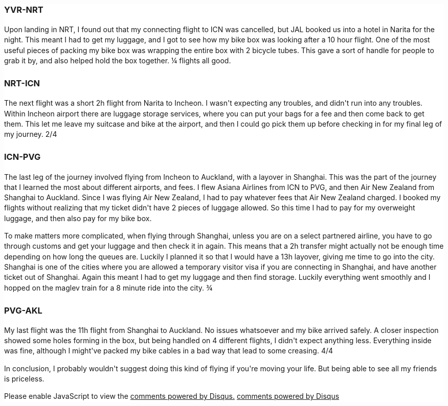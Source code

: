 ### YVR-NRT

Upon landing in NRT, I found out that my connecting flight to ICN was
cancelled, but JAL booked us into a hotel in Narita for the night. This meant
I had to get my luggage, and I got to see how my bike box was looking after a
10 hour flight. One of the most useful pieces of packing my bike box was
wrapping the entire box with 2 bicycle tubes. This gave a sort of handle for
people to grab it by, and also helped hold the box together. ¼ flights all
good.

### NRT-ICN

The next flight was a short 2h flight from Narita to Incheon. I wasn't
expecting any troubles, and didn't run into any troubles. Within Incheon
airport there are luggage storage services, where you can put your bags for a
fee and then come back to get them. This let me leave my suitcase and bike at
the airport, and then I could go pick them up before checking in for my final
leg of my journey. 2/4

### ICN-PVG

The last leg of the journey involved flying from Incheon to Auckland, with a
layover in Shanghai. This was the part of the journey that I learned the most
about different airports, and fees. I flew Asiana Airlines from ICN to PVG,
and then Air New Zealand from Shanghai to Auckland. Since I was flying Air New
Zealand, I had to pay whatever fees that Air New Zealand charged. I booked my
flights without realizing that my ticket didn't have 2 pieces of luggage
allowed. So this time I had to pay for my overweight luggage, and then also
pay for my bike box.

To make matters more complicated, when flying through Shanghai, unless you are
on a select partnered airline, you have to go through customs and get your
luggage and then check it in again. This means that a 2h transfer might
actually not be enough time depending on how long the queues are. Luckily I
planned it so that I would have a 13h layover, giving me time to go into the
city. Shanghai is one of the cities where you are allowed a temporary visitor
visa if you are connecting in Shanghai, and have another ticket out of
Shanghai. Again this meant I had to get my luggage and then find storage.
Luckily everything went smoothly and I hopped on the maglev train for a 8
minute ride into the city. ¾

### PVG-AKL

My last flight was the 11h flight from Shanghai to Auckland. No issues
whatsoever and my bike arrived safely. A closer inspection showed some holes
forming in the box, but being handled on 4 different flights, I didn't expect
anything less. Everything inside was fine, although I might've packed my bike
cables in a bad way that lead to some creasing. 4/4

In conclusion, I probably wouldn't suggest doing this kind of flying if you're
moving your life. But being able to see all my friends is priceless.

Please enable JavaScript to view the [comments powered by Disqus.][3]
[comments powered by Disqus][4]


   [1]: http://billyfung.com
   [2]: http://disqus.com/?ref_noscript
   [3]: http://disqus.com
   [1]: http://billyfung.com
   [2]: http://disqus.com/?ref_noscript
   [3]: http://disqus.com
   [1]: http://billyfung.com
   [2]: https://soundcloud.com/user-704296799
   [3]: http://disqus.com/?ref_noscript
   [4]: http://disqus.com
   [1]: http://billyfung.com
   [2]: https://media.giphy.com/media/l3q2u6GPHMTM3pjLG/source.gif
   [3]: http://disqus.com/?ref_noscript
   [4]: http://disqus.com
   [1]: http://billyfung.com
   [2]: http://disqus.com/?ref_noscript
   [3]: http://disqus.com
   [1]: http://billyfung.com
   [2]: http://disqus.com/?ref_noscript
   [3]: http://disqus.com
   [1]: http://billyfung.com
   [2]: http://www.lightninglab.co.nz/innovation-challenge-winners-announced/
   [3]: http://disqus.com/?ref_noscript
   [4]: http://disqus.com
   [1]: http://billyfung.com
   [2]: http://disqus.com/?ref_noscript
   [3]: http://disqus.com
   [1]: http://billyfung.com
   [2]: https://c2.staticflickr.com/6/5480/31322029646_9b9fcda1fc_z.jpg
   [3]: https://c2.staticflickr.com/6/5489/30995805350_dcfa2a107d_z.jpg
   [4]: https://c2.staticflickr.com/6/5497/31364757775_2faf01dfb8_z.jpg
   [5]: https://c2.staticflickr.com/6/5345/31364757595_b20e1ec5f1_z.jpg
   [6]: https://c2.staticflickr.com/6/5706/31364758335_058e1c36a8_z.jpg
   [7]: https://c2.staticflickr.com/6/5579/31214153342_c5001b9f0a_z.jpg
   [8]: https://c2.staticflickr.com/6/5344/31358380835_6d426d5728.jpg
   [9]: http://disqus.com/?ref_noscript
   [10]: http://disqus.com
   [1]: http://billyfung.com
   [2]: http://disqus.com/?ref_noscript
   [3]: http://disqus.com
   [1]: http://billyfung.com
   [2]: http://disqus.com/?ref_noscript
   [3]: http://disqus.com